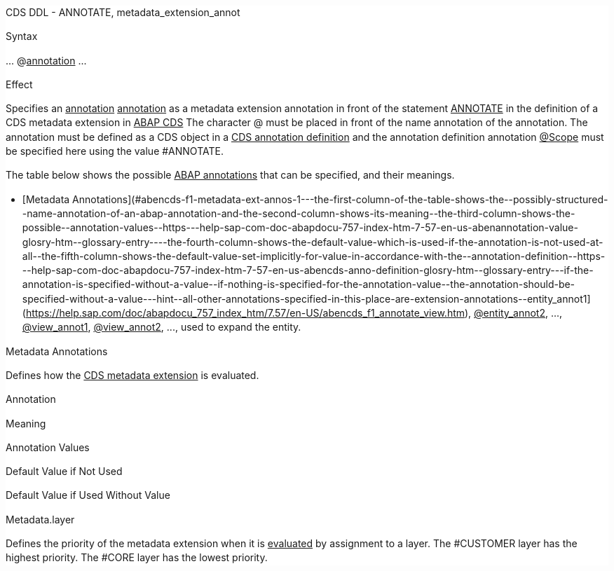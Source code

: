 CDS DDL - ANNOTATE, metadata\_extension\_annot

Syntax

... @[annotation](https://help.sap.com/doc/abapdocu_757_index_htm/7.57/en-US/abencds_annotations_syntax.htm) ...

Effect

Specifies an [annotation](https://help.sap.com/doc/abapdocu_757_index_htm/7.57/en-US/abencds_annotation_glosry.htm "Glossary Entry") [annotation](https://help.sap.com/doc/abapdocu_757_index_htm/7.57/en-US/abencds_annotations_syntax.htm) as a metadata extension annotation in front of the statement [ANNOTATE](https://help.sap.com/doc/abapdocu_757_index_htm/7.57/en-US/abencds_f1_annotate_view.htm) in the definition of a CDS metadata extension in [ABAP CDS](https://help.sap.com/doc/abapdocu_757_index_htm/7.57/en-US/abenabap_cds_glosry.htm "Glossary Entry") The character @ must be placed in front of the name annotation of the annotation. The annotation must be defined as a CDS object in a [CDS annotation definition](https://help.sap.com/doc/abapdocu_757_index_htm/7.57/en-US/abencds_anno_definition_glosry.htm "Glossary Entry") and the annotation definition annotation [@Scope](https://help.sap.com/doc/abapdocu_757_index_htm/7.57/en-US/abencds_f1_define_anno_annos.htm) must be specified here using the value #ANNOTATE.

The table below shows the possible [ABAP annotations](https://help.sap.com/doc/abapdocu_757_index_htm/7.57/en-US/abenabap_annotation_glosry.htm "Glossary Entry") that can be specified, and their meanings.

-   [Metadata Annotations](#abencds-f1-metadata-ext-annos-1---the-first-column-of-the-table-shows-the--possibly-structured--name-annotation-of-an-abap-annotation-and-the-second-column-shows-its-meaning--the-third-column-shows-the-possible--annotation-values--https---help-sap-com-doc-abapdocu-757-index-htm-7-57-en-us-abenannotation-value-glosry-htm--glossary-entry----the-fourth-column-shows-the-default-value-which-is-used-if-the-annotation-is-not-used-at-all--the-fifth-column-shows-the-default-value-set-implicitly-for-value-in-accordance-with-the--annotation-definition--https---help-sap-com-doc-abapdocu-757-index-htm-7-57-en-us-abencds-anno-definition-glosry-htm--glossary-entry---if-the-annotation-is-specified-without-a-value--if-nothing-is-specified-for-the-annotation-value--the-annotation-should-be-specified-without-a-value---hint--all-other-annotations-specified-in-this-place-are-extension-annotations--entity\_annot1](https://help.sap.com/doc/abapdocu_757_index_htm/7.57/en-US/abencds_f1_annotate_view.htm), [@entity\_annot2](https://help.sap.com/doc/abapdocu_757_index_htm/7.57/en-US/abencds_f1_annotate_view.htm), ..., [@view\_annot1](https://help.sap.com/doc/abapdocu_757_index_htm/7.57/en-US/abencds_f1_annotate_view.htm), [@view\_annot2](https://help.sap.com/doc/abapdocu_757_index_htm/7.57/en-US/abencds_f1_annotate_view.htm), ..., used to expand the entity.

Metadata Annotations   

Defines how the [CDS metadata extension](https://help.sap.com/doc/abapdocu_757_index_htm/7.57/en-US/abencds_meta_data_extension_eval.htm) is evaluated.

Annotation

Meaning

Annotation Values

Default Value if Not Used

Default Value if Used Without Value

Metadata.layer

Defines the priority of the metadata extension when it is [evaluated](https://help.sap.com/doc/abapdocu_757_index_htm/7.57/en-US/abencds_meta_data_extension_eval.htm) by assignment to a layer. The #CUSTOMER layer has the highest priority. The #CORE layer has the lowest priority.
